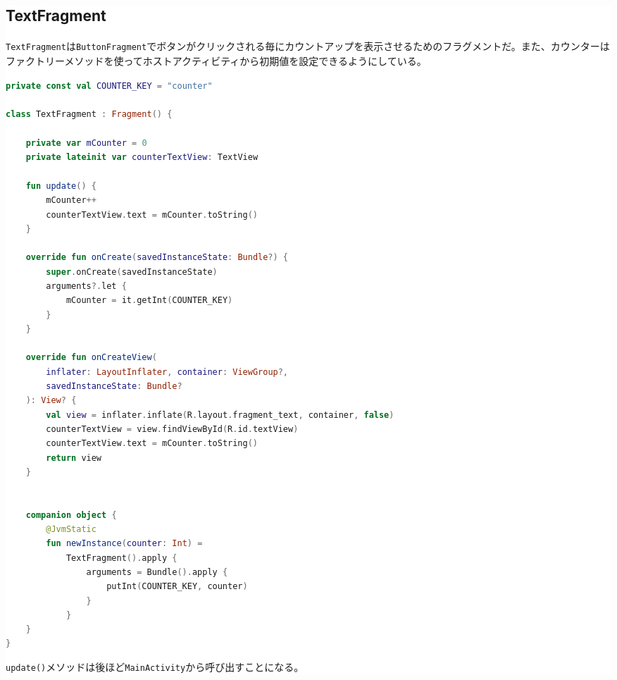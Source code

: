 
## TextFragment

`TextFragment`は`ButtonFragment`でボタンがクリックされる毎にカウントアップを表示させるためのフラグメントだ。また、カウンターはファクトリーメソッドを使ってホストアクティビティから初期値を設定できるようにしている。

```kotlin
private const val COUNTER_KEY = "counter"

class TextFragment : Fragment() {

    private var mCounter = 0
    private lateinit var counterTextView: TextView

    fun update() {
        mCounter++
        counterTextView.text = mCounter.toString()
    }

    override fun onCreate(savedInstanceState: Bundle?) {
        super.onCreate(savedInstanceState)
        arguments?.let {
            mCounter = it.getInt(COUNTER_KEY)
        }
    }

    override fun onCreateView(
        inflater: LayoutInflater, container: ViewGroup?,
        savedInstanceState: Bundle?
    ): View? {
        val view = inflater.inflate(R.layout.fragment_text, container, false)
        counterTextView = view.findViewById(R.id.textView)
        counterTextView.text = mCounter.toString()
        return view
    }


    companion object {
        @JvmStatic
        fun newInstance(counter: Int) =
            TextFragment().apply {
                arguments = Bundle().apply {
                    putInt(COUNTER_KEY, counter)
                }
            }
    }
}

```

`update()`メソッドは後ほど`MainActivity`から呼び出すことになる。

